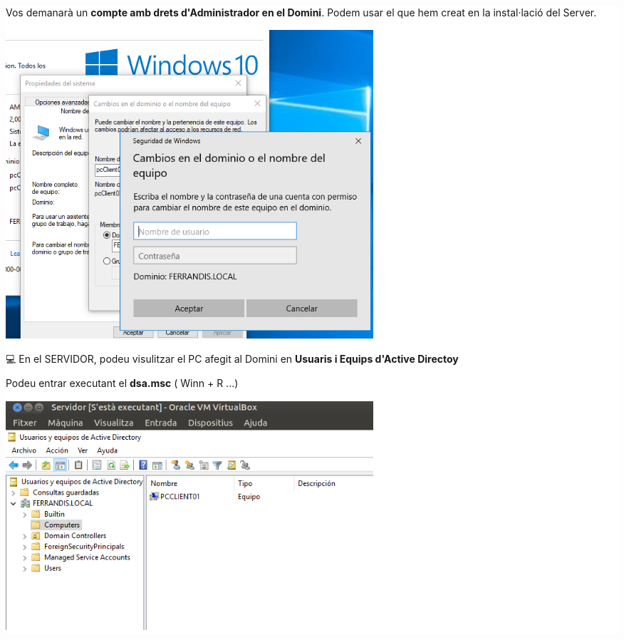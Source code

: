 Vos demanarà un **compte amb drets d'Administrador en el Domini**.
Podem usar el que hem creat en la instal·lació del Server.

<img width=60% src="../png/ADDS/demanacompteadministradordeldomini.png"></img>


:computer: En el SERVIDOR, podeu visulitzar el PC afegit al Domini en **Usuaris i Equips d'Active Directoy**

Podeu entrar executant el **dsa.msc** ( Winn + R ...)

<img width=60% src="../png/WINDOWSSERVER/20.png"></img>
